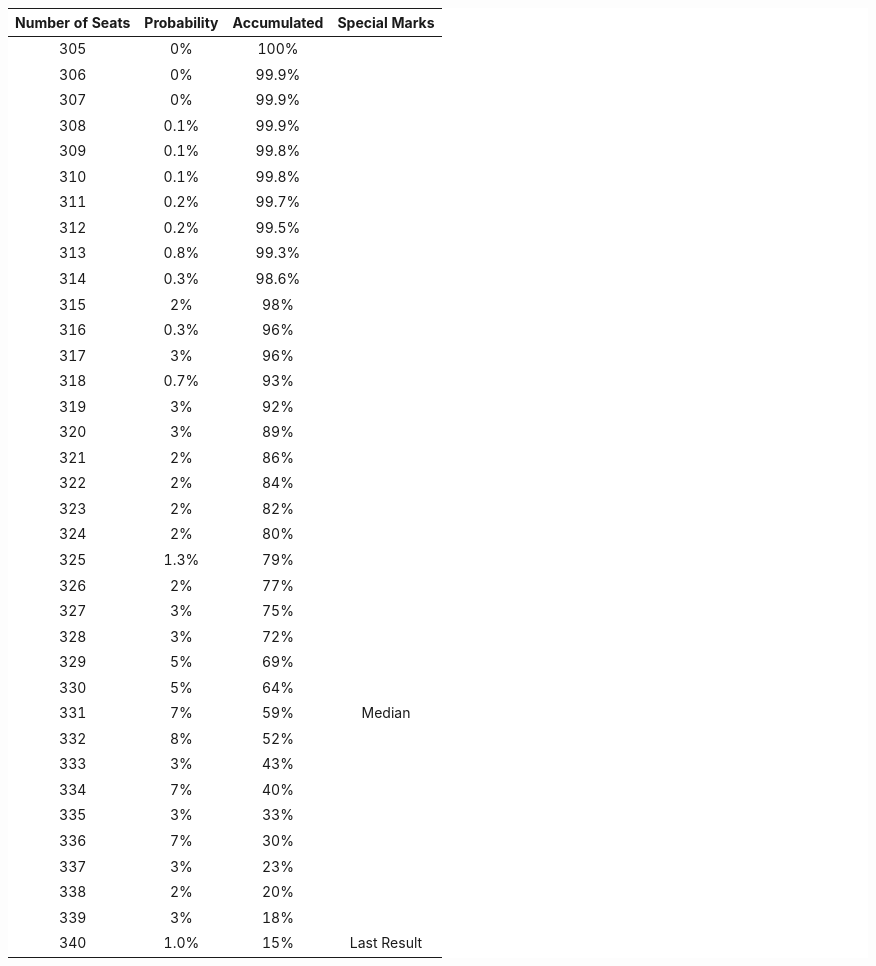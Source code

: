 | Number of Seats | Probability | Accumulated | Special Marks |
|:---------------:|:-----------:|:-----------:|:-------------:|
| 305 | 0% | 100% |  |
| 306 | 0% | 99.9% |  |
| 307 | 0% | 99.9% |  |
| 308 | 0.1% | 99.9% |  |
| 309 | 0.1% | 99.8% |  |
| 310 | 0.1% | 99.8% |  |
| 311 | 0.2% | 99.7% |  |
| 312 | 0.2% | 99.5% |  |
| 313 | 0.8% | 99.3% |  |
| 314 | 0.3% | 98.6% |  |
| 315 | 2% | 98% |  |
| 316 | 0.3% | 96% |  |
| 317 | 3% | 96% |  |
| 318 | 0.7% | 93% |  |
| 319 | 3% | 92% |  |
| 320 | 3% | 89% |  |
| 321 | 2% | 86% |  |
| 322 | 2% | 84% |  |
| 323 | 2% | 82% |  |
| 324 | 2% | 80% |  |
| 325 | 1.3% | 79% |  |
| 326 | 2% | 77% |  |
| 327 | 3% | 75% |  |
| 328 | 3% | 72% |  |
| 329 | 5% | 69% |  |
| 330 | 5% | 64% |  |
| 331 | 7% | 59% | Median |
| 332 | 8% | 52% |  |
| 333 | 3% | 43% |  |
| 334 | 7% | 40% |  |
| 335 | 3% | 33% |  |
| 336 | 7% | 30% |  |
| 337 | 3% | 23% |  |
| 338 | 2% | 20% |  |
| 339 | 3% | 18% |  |
| 340 | 1.0% | 15% | Last Result |